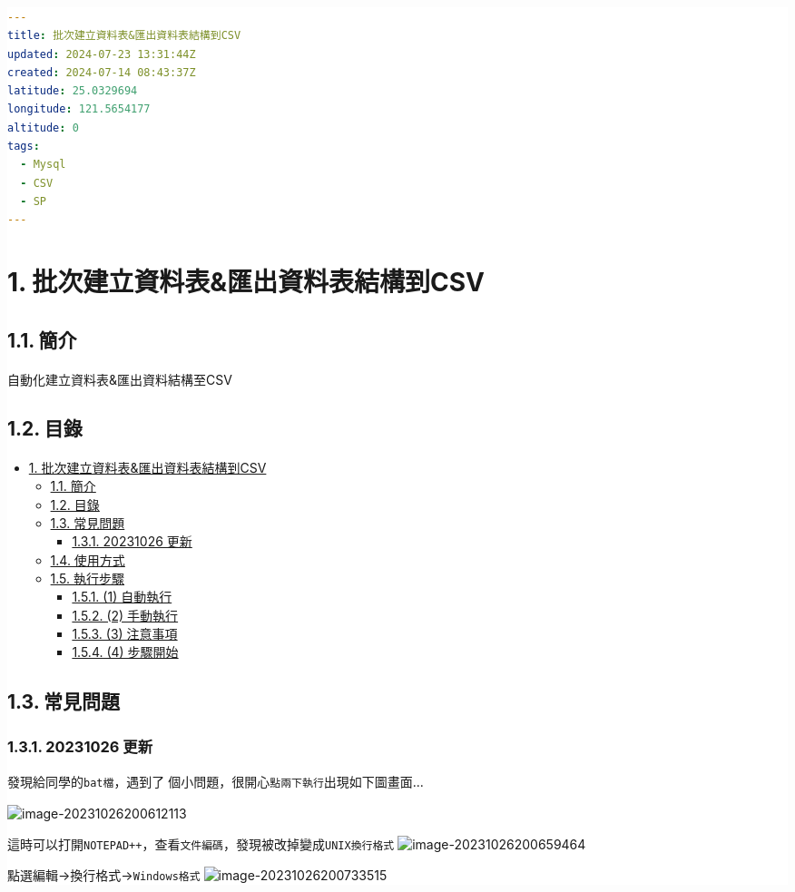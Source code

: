 ```yaml
---
title: 批次建立資料表&匯出資料表結構到CSV
updated: 2024-07-23 13:31:44Z
created: 2024-07-14 08:43:37Z
latitude: 25.0329694
longitude: 121.5654177
altitude: 0
tags:
  - Mysql
  - CSV
  - SP
---
```


# 1. 批次建立資料表&匯出資料表結構到CSV

## 1.1. 簡介

自動化建立資料表&匯出資料結構至CSV

## 1.2. 目錄

- [1. 批次建立資料表\&匯出資料表結構到CSV](#1-批次建立資料表匯出資料表結構到csv)
	- [1.1. 簡介](#11-簡介)
	- [1.2. 目錄](#12-目錄)
	- [1.3. 常見問題](#13-常見問題)
		- [1.3.1. 20231026 更新](#131-20231026-更新)
	- [1.4. 使用方式](#14-使用方式)
	- [1.5. 執行步驟](#15-執行步驟)
		- [1.5.1. (1) 自動執行](#151-1-自動執行)
		- [1.5.2. (2) 手動執行](#152-2-手動執行)
		- [1.5.3. (3) 注意事項](#153-3-注意事項)
		- [1.5.4. (4) 步驟開始](#154-4-步驟開始)


## 1.3. 常見問題

### 1.3.1. 20231026 更新

發現給同學的`bat檔`，遇到了 個小問題，很開心`點兩下執行`出現如下圖畫面...


![image-20231026200612113](https://mybookstack.zeabur.app/uploads/images/gallery/2025-08/80ace8e9-image-20231026200612113.png)

這時可以打開`NOTEPAD++`，查看`文件編碼`，發現被改掉變成`UNIX換行格式`
![image-20231026200659464](https://mybookstack.zeabur.app/uploads/images/gallery/2025-08/4nxa1d7ff3b-image-20231026200659464.png)


點選編輯→換行格式→`Windows格式`
![image-20231026200733515](https://mybookstack.zeabur.app/uploads/images/gallery/2025-08/ba81a69d-image-20231026200733515.png)
